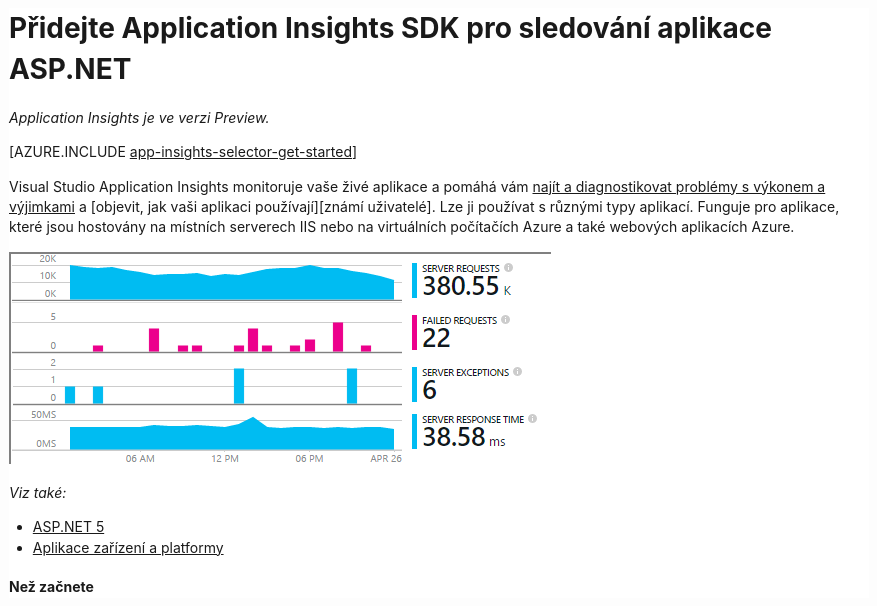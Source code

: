 <properties
    pageTitle="Přidejte Application Insights SDK pro sledování aplikace ASP.NET | Microsoft Azure"
    description="Analýza místního využití, dostupnosti a výkonu nebo webová aplikace Microsoft Azure s nástrojem Application Insights."
    services="application-insights"
    documentationCenter=".net"
    authors="alancameronwills"
    manager="douge"/>

<tags
    ms.service="application-insights"
    ms.workload="tbd"
    ms.tgt_pltfrm="ibiza"
    ms.devlang="na"
    ms.topic="get-started-article"
    ms.date="02/04/2016"
    ms.author="awills"/>


# Přidejte Application Insights SDK pro sledování aplikace ASP.NET

*Application Insights je ve verzi Preview.*

[AZURE.INCLUDE [app-insights-selector-get-started](../../includes/app-insights-selector-get-started.md)]


Visual Studio Application Insights monitoruje vaše živé aplikace a pomáhá vám [najít a diagnostikovat problémy s výkonem a výjimkami][ zjistit] a [objevit, jak vaši aplikaci používají]\[známí uživatelé]. Lze ji používat s různými typy aplikací. Funguje pro aplikace, které jsou hostovány na místních serverech IIS nebo na virtuálních počítačích Azure a také webových aplikacích Azure.



![Příklady tabulek sledování výkonu](./media/app-insights-start-monitoring-app-health-usage/10-perf.png)

*Viz také:*

* [ASP.NET 5](app-insights-asp-net-five.md)
* [Aplikace zařízení a platformy][Java serveru]

#### Než začnete


[rozhraní api]: app-insights-api-custom-events-metrics.md
[apikey]: app-insights-api-custom-events-metrics.md#ikey
[dostupnosti]: app-insights-monitor-web-app-availability.md
[azure]: ../insights-perf-analytics.md
[klient]: app-insights-javascript.md
[ zjistit]: app-insights-detect-triage-diagnose.md
[diagnostiky]: app-insights-diagnostic-search.md
[knowUsers]: app-insights-overview-usage.md
[metriky]: app-insights-metrics-explorer.md
[netlogs]: app-insights-asp-net-trace-logs.md
[výkon]: app-insights-web-monitor-performance.md
[Java serveru]: app-insights-platforms.md
[portál]: http://portal.azure.com/
[qna]: app-insights-troubleshoot-faq.md
[redfield]: app-insights-monitor-performance-live-website-now.md
[prostředků]: app-insights-resources-roles-access-control.md
[zahájení]: app-insights-overview.md